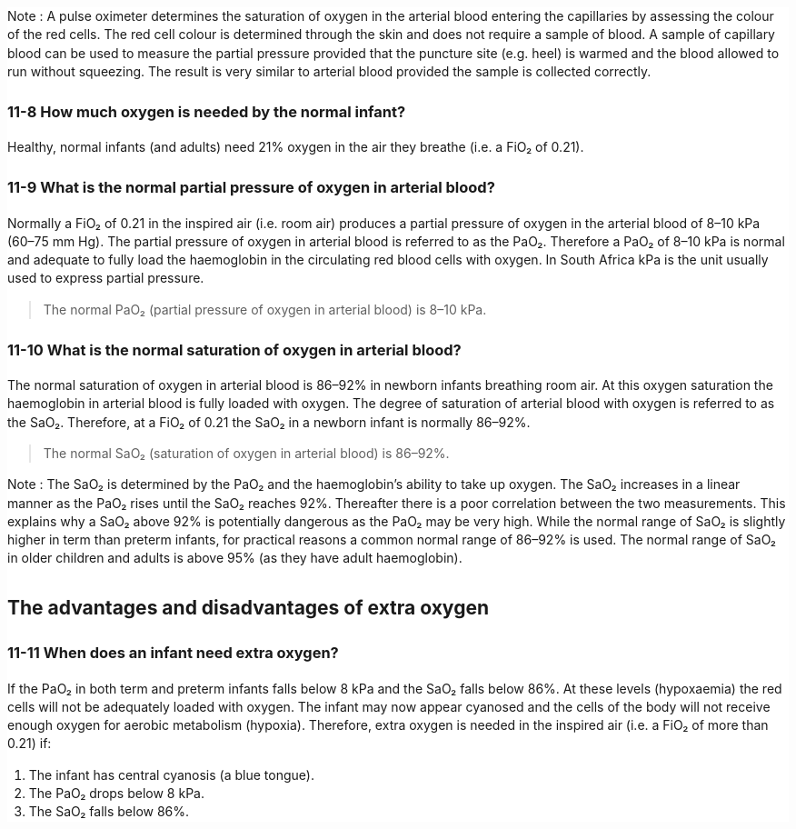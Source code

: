 Note
:	A pulse oximeter determines the saturation of oxygen in the arterial blood entering the capillaries by assessing the colour of the red cells. The red cell colour is determined through the skin and does not require a sample of blood. A sample of capillary blood can be used to measure the partial pressure provided that the puncture site (e.g. heel) is warmed and the blood allowed to run without squeezing. The result is very similar to arterial blood provided the sample is collected correctly.

### 11-8 How much oxygen is needed by the normal infant?

Healthy, normal infants (and adults) need 21% oxygen in the air they breathe (i.e. a FiO₂ of 0.21).

### 11-9 What is the normal partial pressure of oxygen in arterial blood?

Normally a FiO₂ of 0.21 in the inspired air (i.e. room air) produces a partial pressure of oxygen in the arterial blood of 8–10 kPa (60–75 mm Hg). The partial pressure of oxygen in arterial blood is referred to as the PaO₂. Therefore a PaO₂ of 8–10 kPa is normal and adequate to fully load the haemoglobin in the circulating red blood cells with oxygen. In South Africa kPa is the unit usually used to express partial pressure.

> The normal PaO₂ (partial pressure of oxygen in arterial blood) is 8–10 kPa.

### 11-10 What is the normal saturation of oxygen in arterial blood?

The normal saturation of oxygen in arterial blood is 86–92% in newborn infants breathing room air. At this oxygen saturation the haemoglobin in arterial blood is fully loaded with oxygen. The degree of saturation of arterial blood with oxygen is referred to as the SaO₂. Therefore, at a FiO₂ of 0.21 the SaO₂ in a newborn infant is normally 86–92%.

> The normal SaO₂ (saturation of oxygen in arterial blood) is 86–92%.

Note
:	The SaO₂ is determined by the PaO₂ and the haemoglobin’s ability to take up oxygen. The SaO₂ increases in a linear manner as the PaO₂ rises until the SaO₂ reaches 92%. Thereafter there is a poor correlation between the two measurements. This explains why a SaO₂ above 92% is potentially dangerous as the PaO₂ may be very high. While the normal range of SaO₂ is slightly higher in term than preterm infants, for practical reasons a common normal range of 86–92% is used. The normal range of SaO₂ in older children and adults is above 95% (as they have adult haemoglobin).

## The advantages and disadvantages of extra oxygen

### 11-11 When does an infant need extra oxygen?

If the PaO₂ in both term and preterm infants falls below 8 kPa and the SaO₂ falls below 86%. At these levels (hypoxaemia) the red cells will not be adequately loaded with oxygen. The infant may now appear cyanosed and the cells of the body will not receive enough oxygen for aerobic metabolism (hypoxia). Therefore, extra oxygen is needed in the inspired air (i.e. a FiO₂ of more than 0.21) if:

1. The infant has central cyanosis (a blue tongue).
2. The PaO₂ drops below 8 kPa.
3. The SaO₂ falls below 86%.
